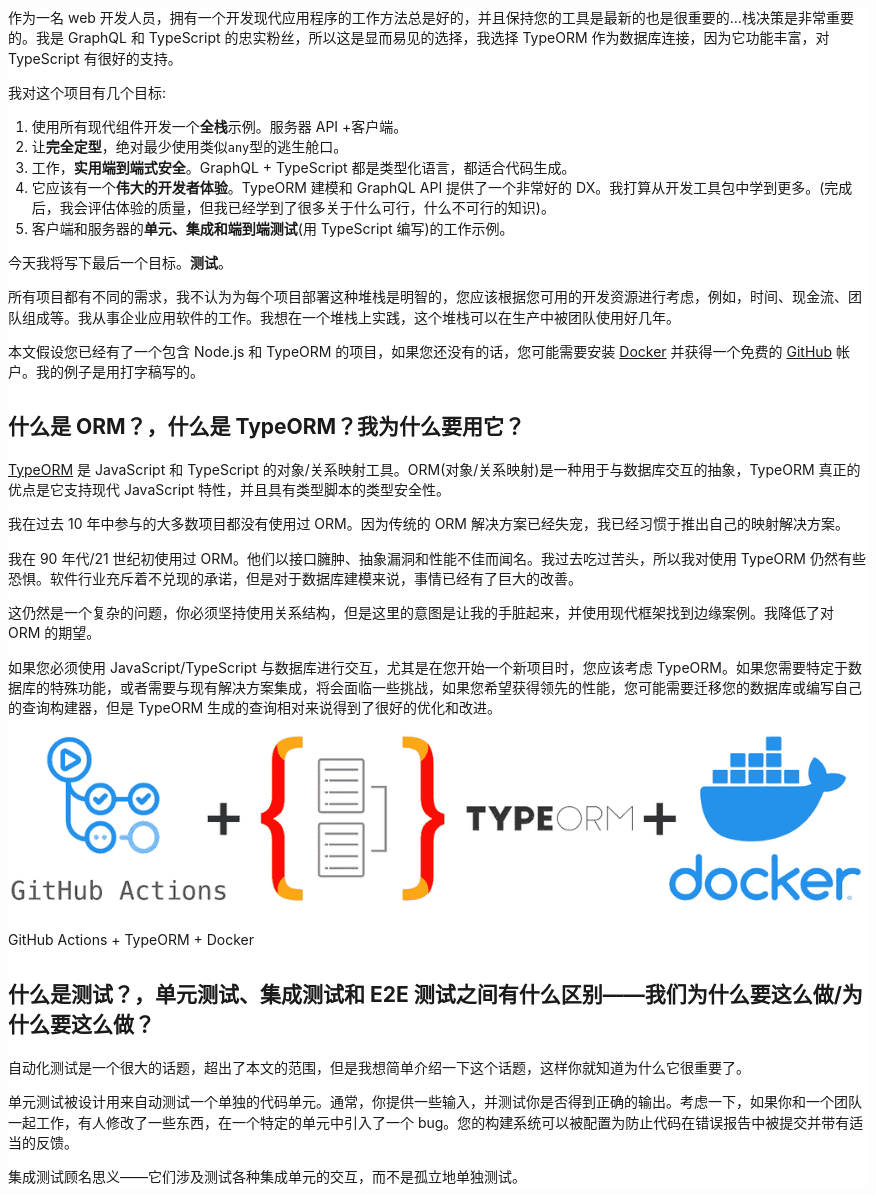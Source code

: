 作为一名 web 开发人员，拥有一个开发现代应用程序的工作方法总是好的，并且保持您的工具是最新的也是很重要的…栈决策是非常重要的。我是 GraphQL 和 TypeScript 的忠实粉丝，所以这是显而易见的选择，我选择 TypeORM 作为数据库连接，因为它功能丰富，对 TypeScript 有很好的支持。

我对这个项目有几个目标:

1.  使用所有现代组件开发一个**全栈**示例。服务器 API +客户端。
2.  让**完全定型**，绝对最少使用类似`any`型的逃生舱口。
3.  工作，**实用端到端式安全**。GraphQL + TypeScript 都是类型化语言，都适合代码生成。
4.  它应该有一个**伟大的开发者体验**。TypeORM 建模和 GraphQL API 提供了一个非常好的 DX。我打算从开发工具包中学到更多。(完成后，我会评估体验的质量，但我已经学到了很多关于什么可行，什么不可行的知识)。
5.  客户端和服务器的**单元、集成和端到端测试**(用 TypeScript 编写)的工作示例。

今天我将写下最后一个目标。**测试**。

所有项目都有不同的需求，我不认为为每个项目部署这种堆栈是明智的，您应该根据您可用的开发资源进行考虑，例如，时间、现金流、团队组成等。我从事企业应用软件的工作。我想在一个堆栈上实践，这个堆栈可以在生产中被团队使用好几年。

本文假设您已经有了一个包含 Node.js 和 TypeORM 的项目，如果您还没有的话，您可能需要安装 [Docker](https://www.docker.com) 并获得一个免费的 [GitHub](https://www.github.com) 帐户。我的例子是用打字稿写的。

## 什么是 ORM？，什么是 TypeORM？我为什么要用它？

[TypeORM](https://typeorm.io/#/) 是 JavaScript 和 TypeScript 的对象/关系映射工具。ORM(对象/关系映射)是一种用于与数据库交互的抽象，TypeORM 真正的优点是它支持现代 JavaScript 特性，并且具有类型脚本的类型安全性。

我在过去 10 年中参与的大多数项目都没有使用过 ORM。因为传统的 ORM 解决方案已经失宠，我已经习惯于推出自己的映射解决方案。

我在 90 年代/21 世纪初使用过 ORM。他们以接口臃肿、抽象漏洞和性能不佳而闻名。我过去吃过苦头，所以我对使用 TypeORM 仍然有些恐惧。软件行业充斥着不兑现的承诺，但是对于数据库建模来说，事情已经有了巨大的改善。

这仍然是一个复杂的问题，你必须坚持使用关系结构，但是这里的意图是让我的手脏起来，并使用现代框架找到边缘案例。我降低了对 ORM 的期望。

如果您必须使用 JavaScript/TypeScript 与数据库进行交互，尤其是在您开始一个新项目时，您应该考虑 TypeORM。如果您需要特定于数据库的特殊功能，或者需要与现有解决方案集成，将会面临一些挑战，如果您希望获得领先的性能，您可能需要迁移您的数据库或编写自己的查询构建器，但是 TypeORM 生成的查询相对来说得到了很好的优化和改进。

![](img/7ccfc128ae9896b24e8651c5e724ae8b.png)

GitHub Actions + TypeORM + Docker

## 什么是测试？，单元测试、集成测试和 E2E 测试之间有什么区别——我们为什么要这么做/为什么要这么做？

自动化测试是一个很大的话题，超出了本文的范围，但是我想简单介绍一下这个话题，这样你就知道为什么它很重要了。

单元测试被设计用来自动测试一个单独的代码单元。通常，你提供一些输入，并测试你是否得到正确的输出。考虑一下，如果你和一个团队一起工作，有人修改了一些东西，在一个特定的单元中引入了一个 bug。您的构建系统可以被配置为防止代码在错误报告中被提交并带有适当的反馈。

集成测试顾名思义——它们涉及测试各种集成单元的交互，而不是孤立地单独测试。
